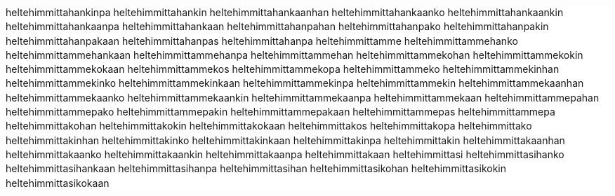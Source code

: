 heltehimmittahankinpa
heltehimmittahankin
heltehimmittahankaanhan
heltehimmittahankaanko
heltehimmittahankaankin
heltehimmittahankaanpa
heltehimmittahankaan
heltehimmittahanpahan
heltehimmittahanpako
heltehimmittahanpakin
heltehimmittahanpakaan
heltehimmittahanpas
heltehimmittahanpa
heltehimmittamme
heltehimmittammehanko
heltehimmittammehankaan
heltehimmittammehanpa
heltehimmittammehan
heltehimmittammekohan
heltehimmittammekokin
heltehimmittammekokaan
heltehimmittammekos
heltehimmittammekopa
heltehimmittammeko
heltehimmittammekinhan
heltehimmittammekinko
heltehimmittammekinkaan
heltehimmittammekinpa
heltehimmittammekin
heltehimmittammekaanhan
heltehimmittammekaanko
heltehimmittammekaankin
heltehimmittammekaanpa
heltehimmittammekaan
heltehimmittammepahan
heltehimmittammepako
heltehimmittammepakin
heltehimmittammepakaan
heltehimmittammepas
heltehimmittammepa
heltehimmittakohan
heltehimmittakokin
heltehimmittakokaan
heltehimmittakos
heltehimmittakopa
heltehimmittako
heltehimmittakinhan
heltehimmittakinko
heltehimmittakinkaan
heltehimmittakinpa
heltehimmittakin
heltehimmittakaanhan
heltehimmittakaanko
heltehimmittakaankin
heltehimmittakaanpa
heltehimmittakaan
heltehimmittasi
heltehimmittasihanko
heltehimmittasihankaan
heltehimmittasihanpa
heltehimmittasihan
heltehimmittasikohan
heltehimmittasikokin
heltehimmittasikokaan